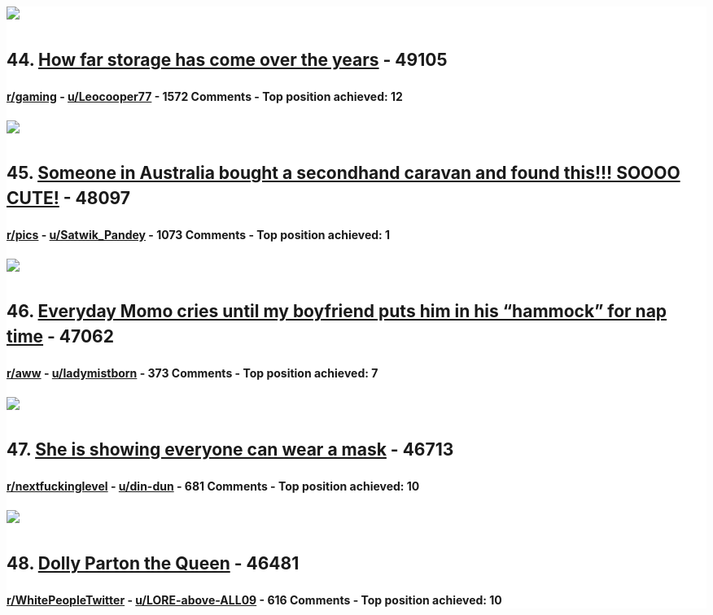 <a href="https://i.redd.it/sarcb3vs61h51.jpg"><img src="https://b.thumbs.redditmedia.com/Boqo7W43sq9H6WPlke7G7zTXhFDSsyZncaWA0lVLP_k.jpg"></img></a>

## 44. [How far storage has come over the years](http://reddit.com/r/gaming/comments/i9l0ib/how_far_storage_has_come_over_the_years/) - 49105
#### [r/gaming](http://reddit.com/r/gaming) - [u/Leocooper77](http://reddit.com/u/Leocooper77) - 1572 Comments - Top position achieved: 12

<a href="https://i.redd.it/4rrej5xpoyg51.jpg"><img src="https://b.thumbs.redditmedia.com/UG6i2TWSWn-rQuHp6_ggAUzMd-mXPe_uLML7Je2KmTw.jpg"></img></a>

## 45. [Someone in Australia bought a secondhand caravan and found this!!! SOOOO CUTE!](http://reddit.com/r/pics/comments/i9ouxz/someone_in_australia_bought_a_secondhand_caravan/) - 48097
#### [r/pics](http://reddit.com/r/pics) - [u/Satwik_Pandey](http://reddit.com/u/Satwik_Pandey) - 1073 Comments - Top position achieved: 1

<a href="https://i.redd.it/mspcmf91tzg51.png"><img src="https://b.thumbs.redditmedia.com/1PIy6hAFXAEBjm1gE_zagn4MZJunK3cY4-Sm9RP3jlA.jpg"></img></a>

## 46. [Everyday Momo cries until my boyfriend puts him in his “hammock” for nap time](http://reddit.com/r/aww/comments/i9rsik/everyday_momo_cries_until_my_boyfriend_puts_him/) - 47062
#### [r/aww](http://reddit.com/r/aww) - [u/ladymistborn](http://reddit.com/u/ladymistborn) - 373 Comments - Top position achieved: 7

<a href="https://i.redd.it/mkseogesk0h51.jpg"><img src="https://b.thumbs.redditmedia.com/z32hc_7hD8BxfgszS6k9RldMO9BOUgKiWLB4d7n6TlE.jpg"></img></a>

## 47. [She is showing everyone can wear a mask](http://reddit.com/r/nextfuckinglevel/comments/i9e6b8/she_is_showing_everyone_can_wear_a_mask/) - 46713
#### [r/nextfuckinglevel](http://reddit.com/r/nextfuckinglevel) - [u/din-dun](http://reddit.com/u/din-dun) - 681 Comments - Top position achieved: 10

<a href="https://v.redd.it/abhengn0wvg51"><img src="https://b.thumbs.redditmedia.com/7kQAqhAMnAP4m7_FRf9bPJIqTZhypPkh_-zmZ1pkY_w.jpg"></img></a>

## 48. [Dolly Parton the Queen](http://reddit.com/r/WhitePeopleTwitter/comments/i9jynj/dolly_parton_the_queen/) - 46481
#### [r/WhitePeopleTwitter](http://reddit.com/r/WhitePeopleTwitter) - [u/LORE-above-ALL09](http://reddit.com/u/LORE-above-ALL09) - 616 Comments - Top position achieved: 10

